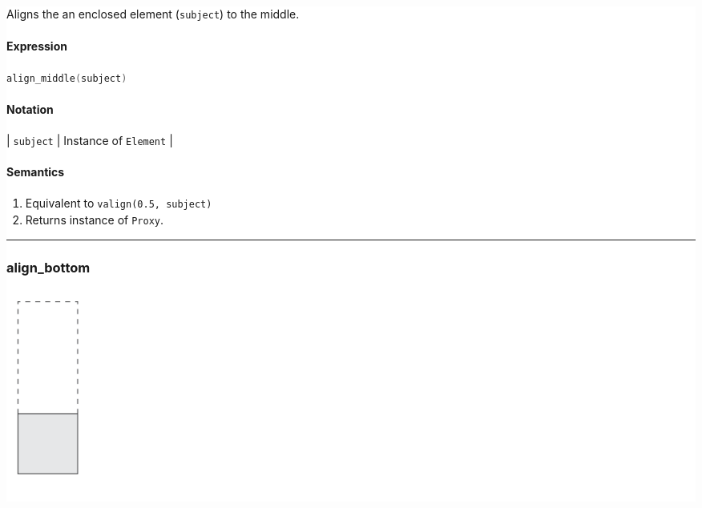 Aligns the an enclosed element (`subject`) to the middle.

#### Expression

```c++
align_middle(subject)
```

#### Notation

| `subject`    | Instance of `Element` |

#### Semantics

1. Equivalent to `valign(0.5, subject)`
2. Returns instance of `Proxy`.

-------------------------------------------------------------------------------

### align_bottom

<img width="15%" height="15%" src="assets/images/layout/align_bottom.png">

